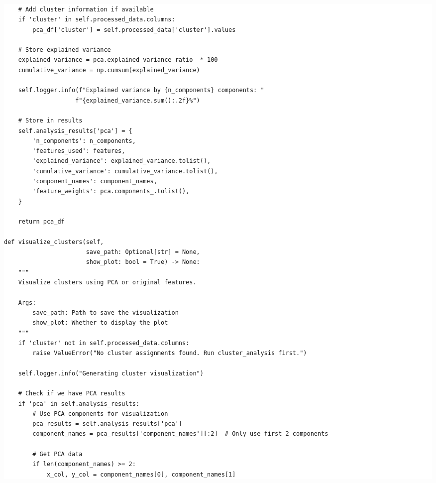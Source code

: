         # Add cluster information if available
        if 'cluster' in self.processed_data.columns:
            pca_df['cluster'] = self.processed_data['cluster'].values
            
        # Store explained variance
        explained_variance = pca.explained_variance_ratio_ * 100
        cumulative_variance = np.cumsum(explained_variance)
        
        self.logger.info(f"Explained variance by {n_components} components: "
                        f"{explained_variance.sum():.2f}%")
        
        # Store in results
        self.analysis_results['pca'] = {
            'n_components': n_components,
            'features_used': features,
            'explained_variance': explained_variance.tolist(),
            'cumulative_variance': cumulative_variance.tolist(),
            'component_names': component_names,
            'feature_weights': pca.components_.tolist(),
        }
        
        return pca_df
    
    def visualize_clusters(self, 
                           save_path: Optional[str] = None,
                           show_plot: bool = True) -> None:
        """
        Visualize clusters using PCA or original features.
        
        Args:
            save_path: Path to save the visualization
            show_plot: Whether to display the plot
        """
        if 'cluster' not in self.processed_data.columns:
            raise ValueError("No cluster assignments found. Run cluster_analysis first.")
            
        self.logger.info("Generating cluster visualization")
        
        # Check if we have PCA results
        if 'pca' in self.analysis_results:
            # Use PCA components for visualization
            pca_results = self.analysis_results['pca']
            component_names = pca_results['component_names'][:2]  # Only use first 2 components
            
            # Get PCA data
            if len(component_names) >= 2:
                x_col, y_col = component_names[0], component_names[1]
                